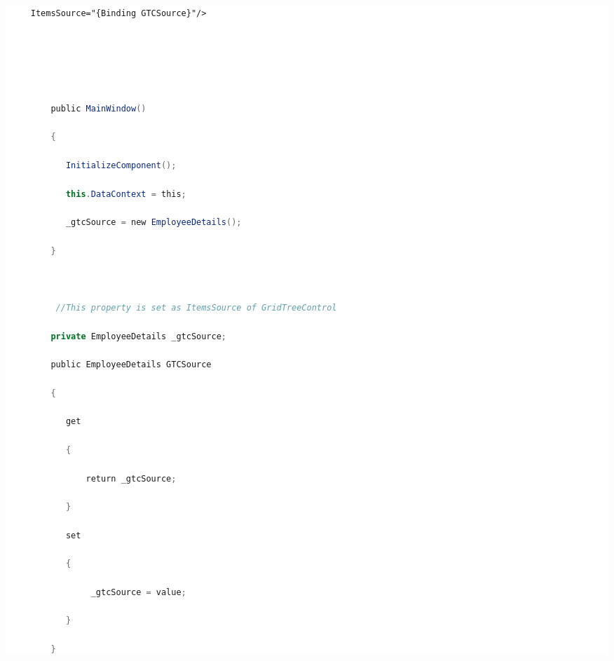   ~~~xaml
		ItemsSource="{Binding GTCSource}"/>

   ~~~
   


   ~~~csharp





			public MainWindow()

			{

			   InitializeComponent();   

			   this.DataContext = this;

			   _gtcSource = new EmployeeDetails();

			}



			 //This property is set as ItemsSource of GridTreeControl

			private EmployeeDetails _gtcSource;

			public EmployeeDetails GTCSource

			{

			   get

			   {

			       return _gtcSource;

			   }

			   set

			   {

					_gtcSource = value;

			   }

			}

   ~~~
